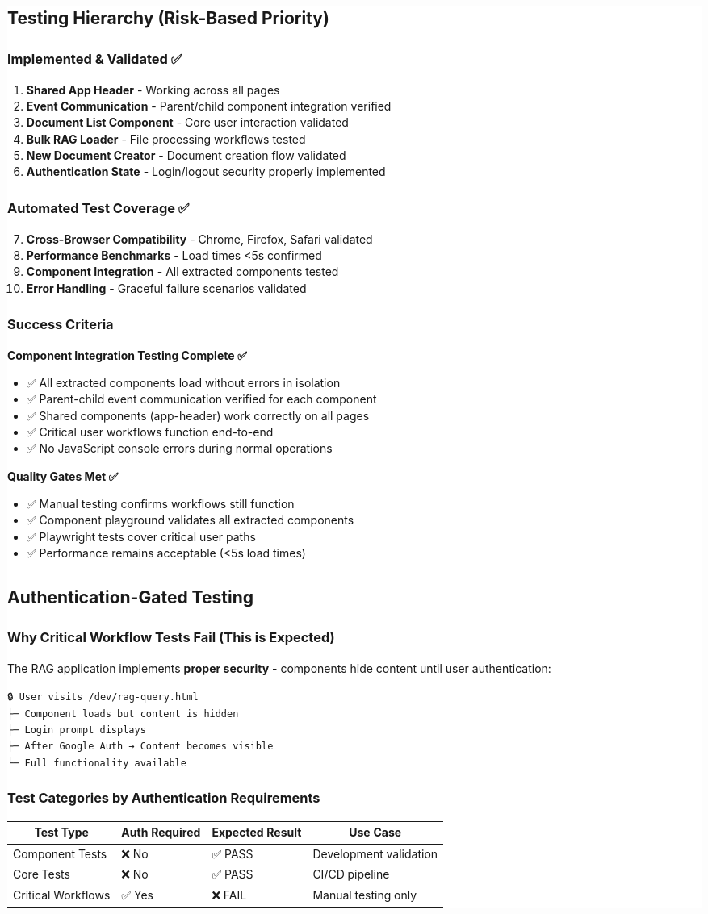 ## Testing Hierarchy (Risk-Based Priority)

### **Implemented & Validated ✅**
1. **Shared App Header** - Working across all pages
2. **Event Communication** - Parent/child component integration verified
3. **Document List Component** - Core user interaction validated
4. **Bulk RAG Loader** - File processing workflows tested
5. **New Document Creator** - Document creation flow validated
6. **Authentication State** - Login/logout security properly implemented

### **Automated Test Coverage ✅**
7. **Cross-Browser Compatibility** - Chrome, Firefox, Safari validated
8. **Performance Benchmarks** - Load times <5s confirmed
9. **Component Integration** - All extracted components tested
10. **Error Handling** - Graceful failure scenarios validated

### Success Criteria

**Component Integration Testing Complete ✅**
- ✅ All extracted components load without errors in isolation
- ✅ Parent-child event communication verified for each component
- ✅ Shared components (app-header) work correctly on all pages
- ✅ Critical user workflows function end-to-end
- ✅ No JavaScript console errors during normal operations

**Quality Gates Met ✅**
- ✅ Manual testing confirms workflows still function
- ✅ Component playground validates all extracted components
- ✅ Playwright tests cover critical user paths
- ✅ Performance remains acceptable (<5s load times)

## Authentication-Gated Testing

### **Why Critical Workflow Tests Fail (This is Expected)**

The RAG application implements **proper security** - components hide content until user authentication:

```
🔒 User visits /dev/rag-query.html
├─ Component loads but content is hidden
├─ Login prompt displays
├─ After Google Auth → Content becomes visible
└─ Full functionality available
```

### **Test Categories by Authentication Requirements**

| **Test Type** | **Auth Required** | **Expected Result** | **Use Case** |
|---|---|---|---|
| Component Tests | ❌ No | ✅ PASS | Development validation |
| Core Tests | ❌ No | ✅ PASS | CI/CD pipeline |
| Critical Workflows | ✅ Yes | ❌ FAIL | Manual testing only |
